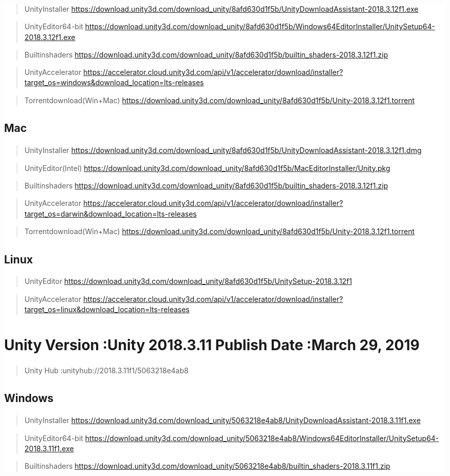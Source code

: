 > UnityInstaller   https://download.unity3d.com/download_unity/8afd630d1f5b/UnityDownloadAssistant-2018.3.12f1.exe

> UnityEditor64-bit   https://download.unity3d.com/download_unity/8afd630d1f5b/Windows64EditorInstaller/UnitySetup64-2018.3.12f1.exe

> Builtinshaders   https://download.unity3d.com/download_unity/8afd630d1f5b/builtin_shaders-2018.3.12f1.zip

> UnityAccelerator   https://accelerator.cloud.unity3d.com/api/v1/accelerator/download/installer?target_os=windows&download_location=lts-releases

> Torrentdownload(Win+Mac)   https://download.unity3d.com/download_unity/8afd630d1f5b/Unity-2018.3.12f1.torrent

## Mac 

> UnityInstaller   https://download.unity3d.com/download_unity/8afd630d1f5b/UnityDownloadAssistant-2018.3.12f1.dmg

> UnityEditor(Intel)   https://download.unity3d.com/download_unity/8afd630d1f5b/MacEditorInstaller/Unity.pkg

> Builtinshaders   https://download.unity3d.com/download_unity/8afd630d1f5b/builtin_shaders-2018.3.12f1.zip

> UnityAccelerator   https://accelerator.cloud.unity3d.com/api/v1/accelerator/download/installer?target_os=darwin&download_location=lts-releases

> Torrentdownload(Win+Mac)   https://download.unity3d.com/download_unity/8afd630d1f5b/Unity-2018.3.12f1.torrent

## Linux 

> UnityEditor   https://download.unity3d.com/download_unity/8afd630d1f5b/UnitySetup-2018.3.12f1

> UnityAccelerator   https://accelerator.cloud.unity3d.com/api/v1/accelerator/download/installer?target_os=linux&download_location=lts-releases



# Unity Version :Unity 2018.3.11	Publish Date :March 29, 2019
> Unity Hub :unityhub://2018.3.11f1/5063218e4ab8

## Windows 

> UnityInstaller   https://download.unity3d.com/download_unity/5063218e4ab8/UnityDownloadAssistant-2018.3.11f1.exe

> UnityEditor64-bit   https://download.unity3d.com/download_unity/5063218e4ab8/Windows64EditorInstaller/UnitySetup64-2018.3.11f1.exe

> Builtinshaders   https://download.unity3d.com/download_unity/5063218e4ab8/builtin_shaders-2018.3.11f1.zip
